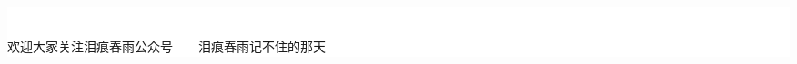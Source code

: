  <p class="ztext-empty-paragraph"><br></p>
 <p data-pid="gKyITSim">欢迎大家关注泪痕春雨公众号　　泪痕春雨记不住的那天</p>
</body>